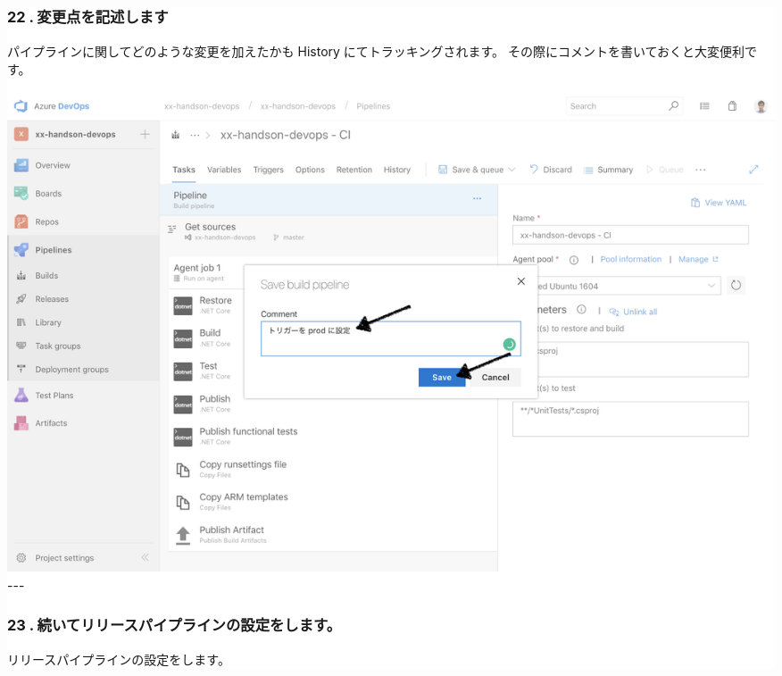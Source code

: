 ### 22 . 変更点を記述します
パイプラインに関してどのような変更を加えたかも History にてトラッキングされます。
その際にコメントを書いておくと大変便利です。

<img src='screenshots/Screen Shot 2019-01-20 at 23.44.09.png' /> 
---

### 23 . 続いてリリースパイプラインの設定をします。
リリースパイプラインの設定をします。
